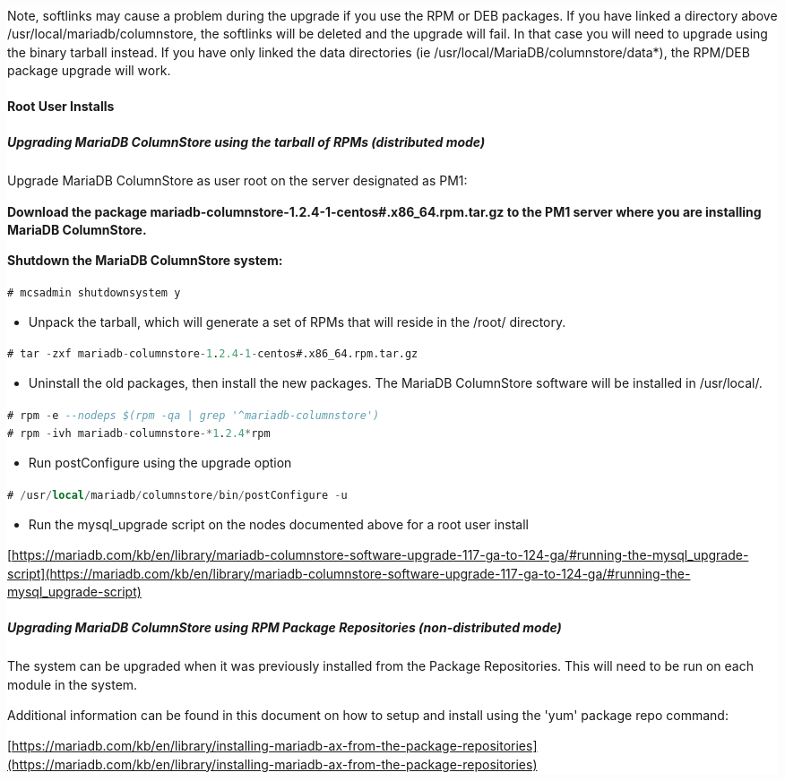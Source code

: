 Note, softlinks may cause a problem during the upgrade if you use the RPM or DEB packages.  If you have linked a directory above /usr/local/mariadb/columnstore, the softlinks will be deleted and the upgrade will fail.  In that case you will need to upgrade using the binary tarball instead.  If you have only linked the data directories (ie /usr/local/MariaDB/columnstore/data*), the RPM/DEB package upgrade will work.

#### Root User Installs

##### Upgrading MariaDB ColumnStore using the tarball of RPMs (distributed mode)

Upgrade MariaDB ColumnStore as user root on the server designated as PM1:

<strong> Download the package mariadb-columnstore-1.2.4-1-centos#.x86_64.rpm.tar.gz to the PM1 server where you are installing MariaDB ColumnStore.</strong>

<strong> Shutdown the MariaDB ColumnStore system:</strong>

```sql
# mcsadmin shutdownsystem y
```

- Unpack the tarball, which will generate a set of RPMs that will reside in the /root/ directory.

```sql
# tar -zxf mariadb-columnstore-1.2.4-1-centos#.x86_64.rpm.tar.gz
```

- Uninstall the old packages, then install the new packages. The MariaDB ColumnStore software will be installed in /usr/local/.

```sql
# rpm -e --nodeps $(rpm -qa | grep '^mariadb-columnstore')
# rpm -ivh mariadb-columnstore-*1.2.4*rpm
```

- Run postConfigure using the upgrade option

```sql
# /usr/local/mariadb/columnstore/bin/postConfigure -u
```

- Run the mysql_upgrade script on the nodes documented above for a root user install

[https://mariadb.com/kb/en/library/mariadb-columnstore-software-upgrade-117-ga-to-124-ga/#running-the-mysql_upgrade-script](https://mariadb.com/kb/en/library/mariadb-columnstore-software-upgrade-117-ga-to-124-ga/#running-the-mysql_upgrade-script)

##### Upgrading MariaDB ColumnStore using RPM Package Repositories (non-distributed mode)

The system can be upgraded when it was previously installed from the Package Repositories. This will need to be run on each module in the system.

Additional information can be found in this document on how to setup and install using the 'yum' package repo command:

[https://mariadb.com/kb/en/library/installing-mariadb-ax-from-the-package-repositories](https://mariadb.com/kb/en/library/installing-mariadb-ax-from-the-package-repositories)
